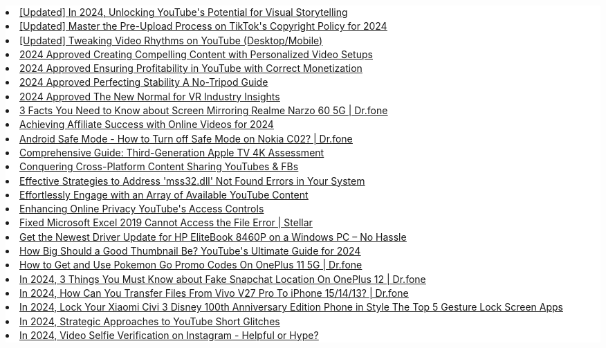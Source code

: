 <li><a href="https://youtube-docs.techidaily.com/ed-in-2024-unlocking-youtubes-potential-for-visual-storytelling/"><u>[Updated] In 2024, Unlocking YouTube's Potential for Visual Storytelling</u></a></li>
<li><a href="https://tiktok-video-files.techidaily.com/updated-master-the-pre-upload-process-on-tiktoks-copyright-policy-for-2024/"><u>[Updated] Master the Pre-Upload Process on TikTok's Copyright Policy for 2024</u></a></li>
<li><a href="https://youtube-docs.techidaily.com/ed-tweaking-video-rhythms-on-youtube-desktopmobile/"><u>[Updated] Tweaking Video Rhythms on YouTube (Desktop/Mobile)</u></a></li>
<li><a href="https://youtube-docs.techidaily.com/approved-creating-compelling-content-with-personalized-video-setups/"><u>2024 Approved  Creating Compelling Content with Personalized Video Setups</u></a></li>
<li><a href="https://youtube-docs.techidaily.com/approved-ensuring-profitability-in-youtube-with-correct-monetization/"><u>2024 Approved  Ensuring Profitability in YouTube with Correct Monetization</u></a></li>
<li><a href="https://youtube-docs.techidaily.com/approved-perfecting-stability-a-no-tripod-guide/"><u>2024 Approved  Perfecting Stability  A No-Tripod Guide</u></a></li>
<li><a href="https://some-guidance.techidaily.com/2024-approved-the-new-normal-for-vr-industry-insights/"><u>2024 Approved  The New Normal for VR  Industry Insights</u></a></li>
<li><a href="https://screen-mirror.techidaily.com/3-facts-you-need-to-know-about-screen-mirroring-realme-narzo-60-5g-drfone-by-drfone-android/"><u>3 Facts You Need to Know about Screen Mirroring Realme Narzo 60 5G | Dr.fone</u></a></li>
<li><a href="https://youtube-docs.techidaily.com/ving-affiliate-success-with-online-videos-for-2024/"><u>Achieving Affiliate Success with Online Videos for 2024</u></a></li>
<li><a href="https://howto.techidaily.com/android-safe-mode-how-to-turn-off-safe-mode-on-nokia-c02-drfone-by-drfone-fix-android-problems-fix-android-problems/"><u>Android Safe Mode - How to Turn off Safe Mode on Nokia C02? | Dr.fone</u></a></li>
<li><a href="https://buynow-help.techidaily.com/comprehensive-guide-third-generation-apple-tv-4k-assessment/"><u>Comprehensive Guide: Third-Generation Apple TV 4K Assessment</u></a></li>
<li><a href="https://youtube-docs.techidaily.com/ering-cross-platform-content-sharing-youtubes-and-fbs/"><u>Conquering Cross-Platform Content Sharing  YouTubes & FBs</u></a></li>
<li><a href="https://techno-recovery.techidaily.com/effective-strategies-to-address-mss32dll-not-found-errors-in-your-system/"><u>Effective Strategies to Address 'mss32.dll' Not Found Errors in Your System</u></a></li>
<li><a href="https://youtube-docs.techidaily.com/tlessly-engage-with-an-array-of-available-youtube-content/"><u>Effortlessly Engage with an Array of Available YouTube Content</u></a></li>
<li><a href="https://youtube-docs.techidaily.com/cing-online-privacy-youtubes-access-controls/"><u>Enhancing Online Privacy  YouTube's Access Controls</u></a></li>
<li><a href="https://phone-solutions.techidaily.com/fixed-microsoft-excel-2019-cannot-access-the-file-error-stellar-by-stellar-guide/"><u>Fixed Microsoft Excel 2019 Cannot Access the File Error | Stellar</u></a></li>
<li><a href="https://win-amazing.techidaily.com/1722961474406-get-the-newest-driver-update-for-hp-elitebook-8460p-on-a-windows-pc-no-hassle/"><u>Get the Newest Driver Update for HP EliteBook 8460P on a Windows PC – No Hassle</u></a></li>
<li><a href="https://youtube-docs.techidaily.com/ig-should-a-good-thumbnail-be-youtubes-ultimate-guide-for-2024/"><u>How Big Should a Good Thumbnail Be? YouTube's Ultimate Guide for 2024</u></a></li>
<li><a href="https://android-pokemon-go.techidaily.com/how-to-get-and-use-pokemon-go-promo-codes-on-oneplus-11-5g-drfone-by-drfone-virtual-android/"><u>How to Get and Use Pokemon Go Promo Codes On OnePlus 11 5G | Dr.fone</u></a></li>
<li><a href="https://location-social.techidaily.com/in-2024-3-things-you-must-know-about-fake-snapchat-location-on-oneplus-12-drfone-by-drfone-virtual-android/"><u>In 2024, 3 Things You Must Know about Fake Snapchat Location On OnePlus 12 | Dr.fone</u></a></li>
<li><a href="https://android-transfer.techidaily.com/in-2024-how-can-you-transfer-files-from-vivo-v27-pro-to-iphone-151413-drfone-by-drfone-transfer-from-android-transfer-from-android/"><u>In 2024, How Can You Transfer Files From Vivo V27 Pro To iPhone 15/14/13? | Dr.fone</u></a></li>
<li><a href="https://unlock-android.techidaily.com/in-2024-lock-your-xiaomi-civi-3-disney-100th-anniversary-edition-phone-in-style-the-top-5-gesture-lock-screen-apps-by-drfone-android/"><u>In 2024, Lock Your Xiaomi Civi 3 Disney 100th Anniversary Edition Phone in Style The Top 5 Gesture Lock Screen Apps</u></a></li>
<li><a href="https://youtube-docs.techidaily.com/24-strategic-approaches-to-youtube-short-glitches/"><u>In 2024, Strategic Approaches to YouTube Short Glitches</u></a></li>
<li><a href="https://instagram-clips.techidaily.com/in-2024-video-selfie-verification-on-instagram-helpful-or-hype/"><u>In 2024, Video Selfie Verification on Instagram - Helpful or Hype?</u></a></li>